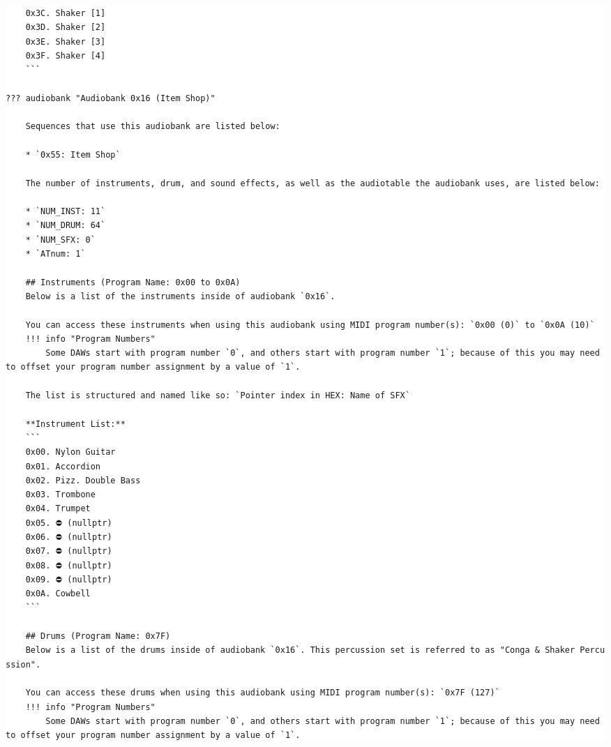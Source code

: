         0x3C. Shaker [1]
        0x3D. Shaker [2]
        0x3E. Shaker [3]
        0x3F. Shaker [4]
        ```

    ??? audiobank "Audiobank 0x16 (Item Shop)"

        Sequences that use this audiobank are listed below:
        
        * `0x55: Item Shop`

        The number of instruments, drum, and sound effects, as well as the audiotable the audiobank uses, are listed below:
        
        * `NUM_INST: 11`
        * `NUM_DRUM: 64`
        * `NUM_SFX: 0`
        * `ATnum: 1`

        ## Instruments (Program Name: 0x00 to 0x0A)
        Below is a list of the instruments inside of audiobank `0x16`.

        You can access these instruments when using this audiobank using MIDI program number(s): `0x00 (0)` to `0x0A (10)`  
        !!! info "Program Numbers"
            Some DAWs start with program number `0`, and others start with program number `1`; because of this you may need to offset your program number assignment by a value of `1`.

        The list is structured and named like so: `Pointer index in HEX: Name of SFX`

        **Instrument List:**
        ```
        0x00. Nylon Guitar
        0x01. Accordion
        0x02. Pizz. Double Bass
        0x03. Trombone
        0x04. Trumpet
        0x05. ⛔ (nullptr)
        0x06. ⛔ (nullptr)
        0x07. ⛔ (nullptr)
        0x08. ⛔ (nullptr)
        0x09. ⛔ (nullptr)
        0x0A. Cowbell
        ```

        ## Drums (Program Name: 0x7F)
        Below is a list of the drums inside of audiobank `0x16`. This percussion set is referred to as "Conga & Shaker Percussion".

        You can access these drums when using this audiobank using MIDI program number(s): `0x7F (127)`  
        !!! info "Program Numbers"
            Some DAWs start with program number `0`, and others start with program number `1`; because of this you may need to offset your program number assignment by a value of `1`.

